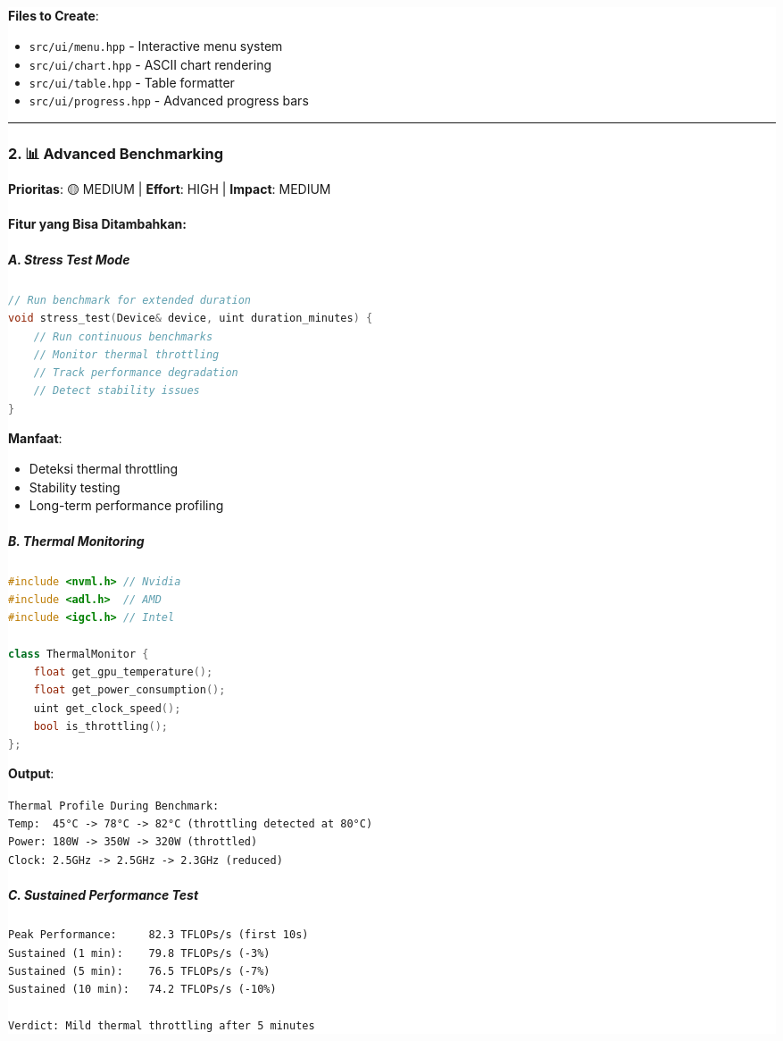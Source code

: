 **Files to Create**:
- `src/ui/menu.hpp` - Interactive menu system
- `src/ui/chart.hpp` - ASCII chart rendering
- `src/ui/table.hpp` - Table formatter
- `src/ui/progress.hpp` - Advanced progress bars

---

### 2. 📊 Advanced Benchmarking
**Prioritas**: 🟡 MEDIUM | **Effort**: HIGH | **Impact**: MEDIUM

#### Fitur yang Bisa Ditambahkan:

##### A. Stress Test Mode
```cpp
// Run benchmark for extended duration
void stress_test(Device& device, uint duration_minutes) {
    // Run continuous benchmarks
    // Monitor thermal throttling
    // Track performance degradation
    // Detect stability issues
}
```

**Manfaat**:
- Deteksi thermal throttling
- Stability testing
- Long-term performance profiling

##### B. Thermal Monitoring
```cpp
#include <nvml.h> // Nvidia
#include <adl.h>  // AMD
#include <igcl.h> // Intel

class ThermalMonitor {
    float get_gpu_temperature();
    float get_power_consumption();
    uint get_clock_speed();
    bool is_throttling();
};
```

**Output**:
```
Thermal Profile During Benchmark:
Temp:  45°C -> 78°C -> 82°C (throttling detected at 80°C)
Power: 180W -> 350W -> 320W (throttled)
Clock: 2.5GHz -> 2.5GHz -> 2.3GHz (reduced)
```

##### C. Sustained Performance Test
```
Peak Performance:     82.3 TFLOPs/s (first 10s)
Sustained (1 min):    79.8 TFLOPs/s (-3%)
Sustained (5 min):    76.5 TFLOPs/s (-7%)
Sustained (10 min):   74.2 TFLOPs/s (-10%)

Verdict: Mild thermal throttling after 5 minutes
```
